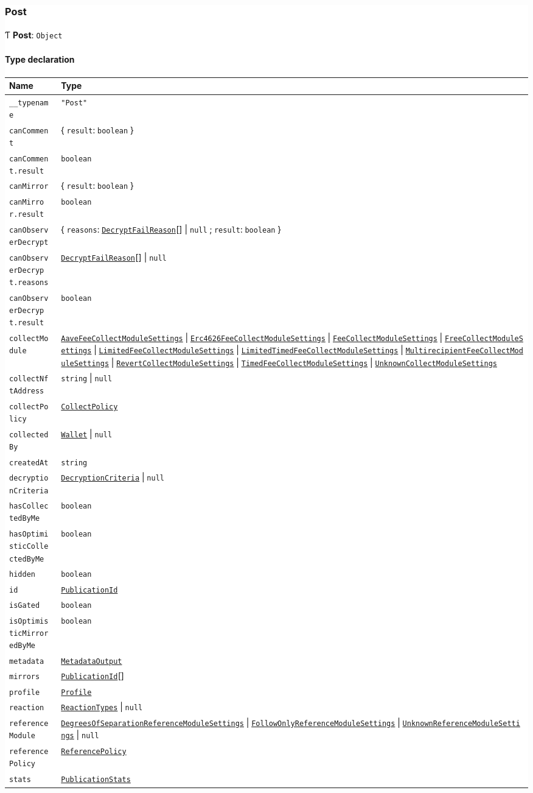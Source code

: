 ### Post

Ƭ **Post**: `Object`

#### Type declaration

| Name | Type |
| :------ | :------ |
| `__typename` | ``"Post"`` |
| `canComment` | { `result`: `boolean`  } |
| `canComment.result` | `boolean` |
| `canMirror` | { `result`: `boolean`  } |
| `canMirror.result` | `boolean` |
| `canObserverDecrypt` | { `reasons`: [`DecryptFailReason`](enums/DecryptFailReason.md)[] \| ``null`` ; `result`: `boolean`  } |
| `canObserverDecrypt.reasons` | [`DecryptFailReason`](enums/DecryptFailReason.md)[] \| ``null`` |
| `canObserverDecrypt.result` | `boolean` |
| `collectModule` | [`AaveFeeCollectModuleSettings`](README.md#aavefeecollectmodulesettings) \| [`Erc4626FeeCollectModuleSettings`](README.md#erc4626feecollectmodulesettings) \| [`FeeCollectModuleSettings`](README.md#feecollectmodulesettings) \| [`FreeCollectModuleSettings`](README.md#freecollectmodulesettings) \| [`LimitedFeeCollectModuleSettings`](README.md#limitedfeecollectmodulesettings) \| [`LimitedTimedFeeCollectModuleSettings`](README.md#limitedtimedfeecollectmodulesettings) \| [`MultirecipientFeeCollectModuleSettings`](README.md#multirecipientfeecollectmodulesettings) \| [`RevertCollectModuleSettings`](README.md#revertcollectmodulesettings) \| [`TimedFeeCollectModuleSettings`](README.md#timedfeecollectmodulesettings) \| [`UnknownCollectModuleSettings`](README.md#unknowncollectmodulesettings) |
| `collectNftAddress` | `string` \| ``null`` |
| `collectPolicy` | [`CollectPolicy`](README.md#collectpolicy) |
| `collectedBy` | [`Wallet`](README.md#wallet) \| ``null`` |
| `createdAt` | `string` |
| `decryptionCriteria` | [`DecryptionCriteria`](README.md#decryptioncriteria) \| ``null`` |
| `hasCollectedByMe` | `boolean` |
| `hasOptimisticCollectedByMe` | `boolean` |
| `hidden` | `boolean` |
| `id` | [`PublicationId`](README.md#publicationid) |
| `isGated` | `boolean` |
| `isOptimisticMirroredByMe` | `boolean` |
| `metadata` | [`MetadataOutput`](README.md#metadataoutput) |
| `mirrors` | [`PublicationId`](README.md#publicationid)[] |
| `profile` | [`Profile`](README.md#profile) |
| `reaction` | [`ReactionTypes`](enums/ReactionTypes.md) \| ``null`` |
| `referenceModule` | [`DegreesOfSeparationReferenceModuleSettings`](README.md#degreesofseparationreferencemodulesettings) \| [`FollowOnlyReferenceModuleSettings`](README.md#followonlyreferencemodulesettings) \| [`UnknownReferenceModuleSettings`](README.md#unknownreferencemodulesettings) \| ``null`` |
| `referencePolicy` | [`ReferencePolicy`](README.md#referencepolicy) |
| `stats` | [`PublicationStats`](README.md#publicationstats) |
